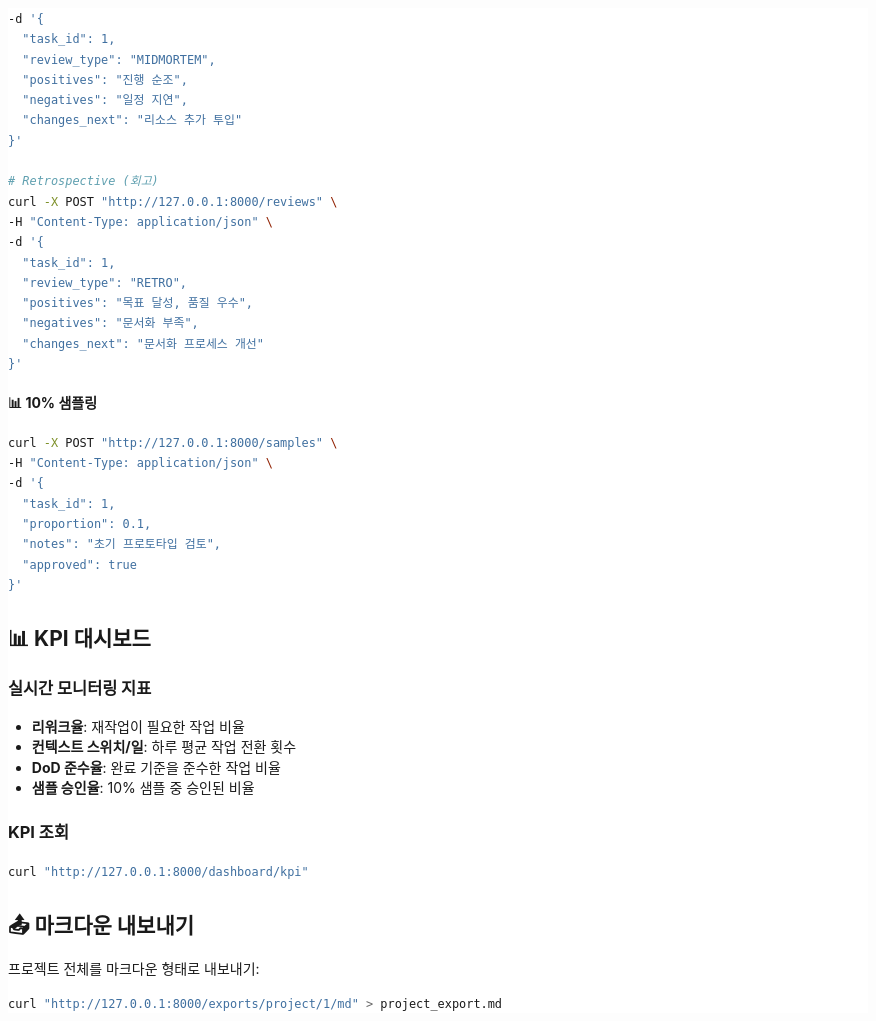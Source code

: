 ```bash
-d '{
  "task_id": 1,
  "review_type": "MIDMORTEM",
  "positives": "진행 순조",
  "negatives": "일정 지연",
  "changes_next": "리소스 추가 투입"
}'

# Retrospective (회고)  
curl -X POST "http://127.0.0.1:8000/reviews" \
-H "Content-Type: application/json" \
-d '{
  "task_id": 1,
  "review_type": "RETRO",
  "positives": "목표 달성, 품질 우수",
  "negatives": "문서화 부족",
  "changes_next": "문서화 프로세스 개선"
}'
```

#### 📊 **10% 샘플링**
```bash
curl -X POST "http://127.0.0.1:8000/samples" \
-H "Content-Type: application/json" \
-d '{
  "task_id": 1,
  "proportion": 0.1,
  "notes": "초기 프로토타입 검토",
  "approved": true
}'
```

## 📊 KPI 대시보드

### 실시간 모니터링 지표
- **리워크율**: 재작업이 필요한 작업 비율
- **컨텍스트 스위치/일**: 하루 평균 작업 전환 횟수
- **DoD 준수율**: 완료 기준을 준수한 작업 비율  
- **샘플 승인율**: 10% 샘플 중 승인된 비율

### KPI 조회
```bash
curl "http://127.0.0.1:8000/dashboard/kpi"
```

## 📤 마크다운 내보내기

프로젝트 전체를 마크다운 형태로 내보내기:
```bash
curl "http://127.0.0.1:8000/exports/project/1/md" > project_export.md
```
